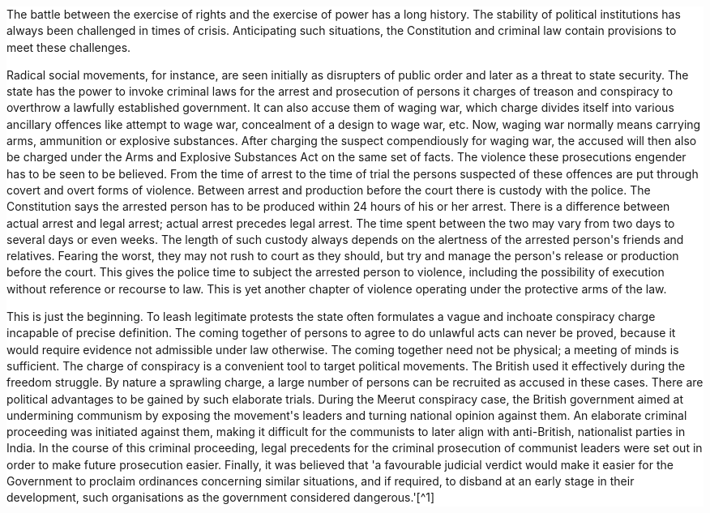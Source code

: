 The battle between the exercise of rights and the exercise of power has
a long history. The stability of political institutions has always been
challenged in times of crisis. Anticipating such situations, the
Constitution and criminal law contain provisions to meet these
challenges.

Radical social movements, for instance, are seen initially as disrupters
of public order and later as a threat to state security. The state has
the power to invoke criminal laws for the arrest and prosecution of
persons it charges of treason and conspiracy to overthrow a lawfully
established government. It can also accuse them of waging war, which
charge divides itself into various ancillary offences like attempt to
wage war, concealment of a design to wage war, etc. Now, waging war
normally means carrying arms, ammunition or explosive substances. After
charging the suspect compendiously for waging war, the accused will then
also be charged under the Arms and Explosive Substances Act on the same
set of facts. The violence these prosecutions engender has to be seen to
be believed. From the time of arrest to the time of trial the persons
suspected of these offences are put through covert and overt forms of
violence. Between arrest and production before the court there is
custody with the police. The Constitution says the arrested person has
to be produced within 24 hours of his or her arrest. There is a
difference between actual arrest and legal arrest; actual arrest
precedes legal arrest. The time spent between the two may vary from two
days to several days or even weeks. The length of such custody always
depends on the alertness of the arrested person's friends and relatives.
Fearing the worst, they may not rush to court as they should, but try
and manage the person's release or production before the court. This
gives the police time to subject the arrested person to violence,
including the possibility of execution without reference or recourse to
law. This is yet another chapter of violence operating under the
protective arms of the law.

This is just the beginning. To leash legitimate protests the state often
formulates a vague and inchoate conspiracy charge incapable of precise
definition. The coming together of persons to agree to do unlawful acts
can never be proved, because it would require evidence not admissible
under law otherwise. The coming together need not be physical; a meeting
of minds is sufficient. The charge of conspiracy is a convenient tool to
target political movements. The British used it effectively during the
freedom struggle. By nature a sprawling charge, a large number of
persons can be recruited as accused in these cases. There are political
advantages to be gained by such elaborate trials. During the Meerut
conspiracy case, the British government aimed at undermining communism
by exposing the movement's leaders and turning national opinion against
them. An elaborate criminal proceeding was initiated against them,
making it difficult for the communists to later align with anti-British,
nationalist parties in India. In the course of this criminal proceeding,
legal precedents for the criminal prosecution of communist leaders were
set out in order to make future prosecution easier. Finally, it was
believed that 'a favourable judicial verdict would make it easier for the
Government to proclaim ordinances concerning similar situations, and if
required, to disband at an early stage in their development, such
organisations as the government considered dangerous.'[^1]


[^in-camera-proceedings]: Unlike regular court proceedings which are available for any member of public & press to view, in-camera proceedings are done behind closed doors with no access to public/press. For more, _see_ (https://en.wikipedia.org/wiki/In_camera).
[^4]: _AR.